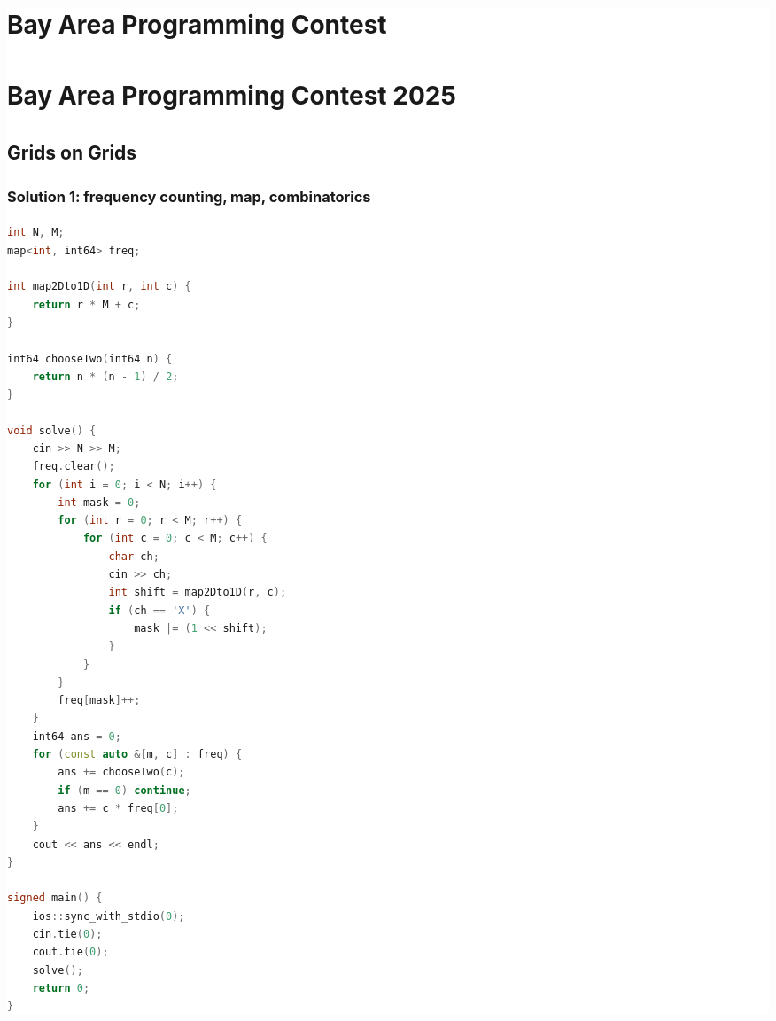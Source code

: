 # Bay Area Programming Contest

# Bay Area Programming Contest 2025

## Grids on Grids

### Solution 1: frequency counting, map, combinatorics

```cpp
int N, M;
map<int, int64> freq;

int map2Dto1D(int r, int c) {
    return r * M + c;
}

int64 chooseTwo(int64 n) {
    return n * (n - 1) / 2;
}

void solve() {
    cin >> N >> M;
    freq.clear();
    for (int i = 0; i < N; i++) {
        int mask = 0;
        for (int r = 0; r < M; r++) {
            for (int c = 0; c < M; c++) {
                char ch;
                cin >> ch;
                int shift = map2Dto1D(r, c);
                if (ch == 'X') {
                    mask |= (1 << shift);
                }
            }
        }
        freq[mask]++;
    }
    int64 ans = 0;
    for (const auto &[m, c] : freq) {
        ans += chooseTwo(c);
        if (m == 0) continue;
        ans += c * freq[0];
    }
    cout << ans << endl;
}

signed main() {
    ios::sync_with_stdio(0);
    cin.tie(0);
    cout.tie(0);
    solve();
    return 0;
}
```
